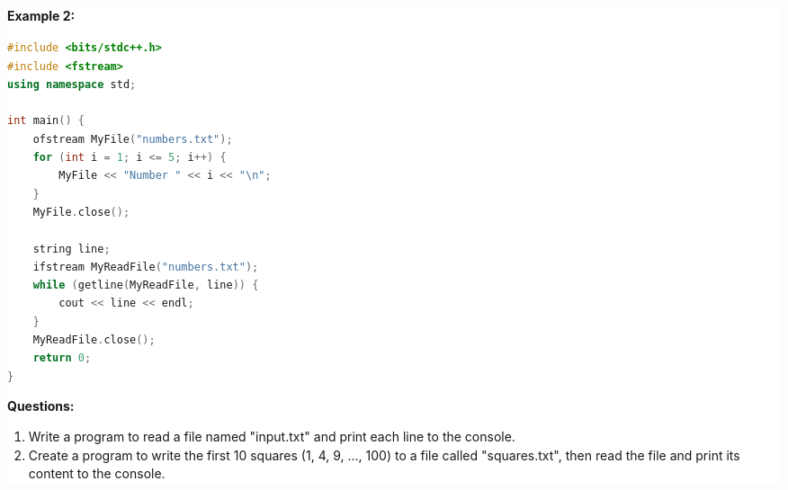 **Example 2:**
```c++
#include <bits/stdc++.h>
#include <fstream>
using namespace std;

int main() {
    ofstream MyFile("numbers.txt");
    for (int i = 1; i <= 5; i++) {
        MyFile << "Number " << i << "\n";
    }
    MyFile.close();
    
    string line;
    ifstream MyReadFile("numbers.txt");
    while (getline(MyReadFile, line)) {
        cout << line << endl;
    }
    MyReadFile.close();
    return 0;
}
```

**Questions:**
1. Write a program to read a file named "input.txt" and print each line to the console.
2. Create a program to write the first 10 squares (1, 4, 9, ..., 100) to a file called "squares.txt", then read the file and print its content to the console.


